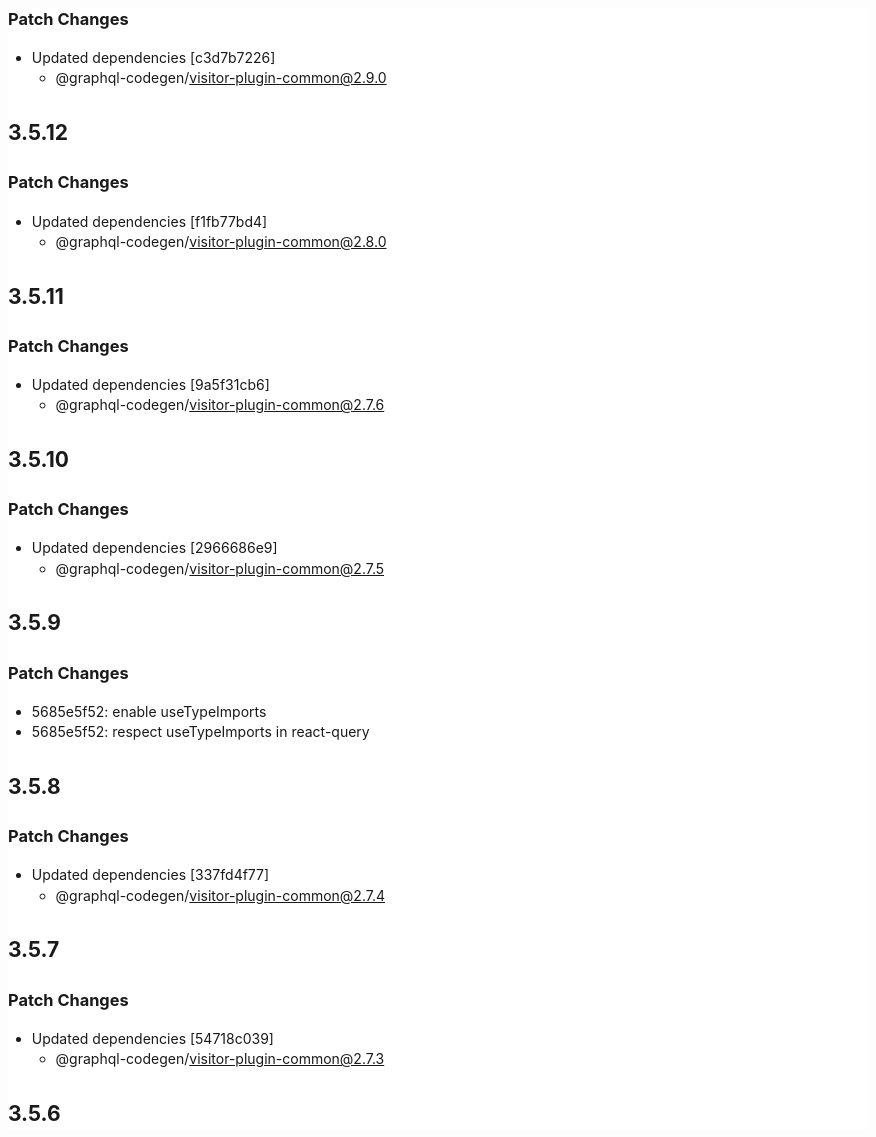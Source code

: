 ### Patch Changes

- Updated dependencies [c3d7b7226]
  - @graphql-codegen/visitor-plugin-common@2.9.0

## 3.5.12

### Patch Changes

- Updated dependencies [f1fb77bd4]
  - @graphql-codegen/visitor-plugin-common@2.8.0

## 3.5.11

### Patch Changes

- Updated dependencies [9a5f31cb6]
  - @graphql-codegen/visitor-plugin-common@2.7.6

## 3.5.10

### Patch Changes

- Updated dependencies [2966686e9]
  - @graphql-codegen/visitor-plugin-common@2.7.5

## 3.5.9

### Patch Changes

- 5685e5f52: enable useTypeImports
- 5685e5f52: respect useTypeImports in react-query

## 3.5.8

### Patch Changes

- Updated dependencies [337fd4f77]
  - @graphql-codegen/visitor-plugin-common@2.7.4

## 3.5.7

### Patch Changes

- Updated dependencies [54718c039]
  - @graphql-codegen/visitor-plugin-common@2.7.3

## 3.5.6
